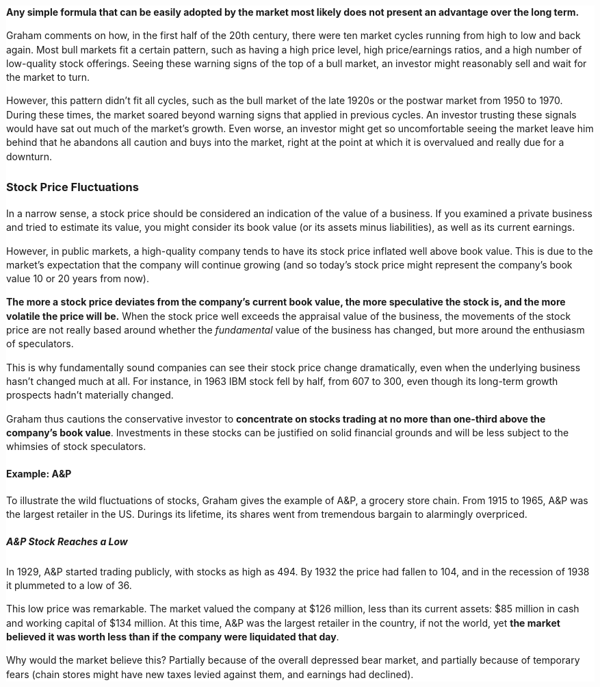**Any simple formula that can be easily adopted by the market most likely does not present an advantage over the long term.**

Graham comments on how, in the first half of the 20th century, there were ten market cycles running from high to low and back again. Most bull markets fit a certain pattern, such as having a high price level, high price/earnings ratios, and a high number of low-quality stock offerings. Seeing these warning signs of the top of a bull market, an investor might reasonably sell and wait for the market to turn.

However, this pattern didn’t fit all cycles, such as the bull market of the late 1920s or the postwar market from 1950 to 1970. During these times, the market soared beyond warning signs that applied in previous cycles. An investor trusting these signals would have sat out much of the market’s growth. Even worse, an investor might get so uncomfortable seeing the market leave him behind that he abandons all caution and buys into the market, right at the point at which it is overvalued and really due for a downturn.

### Stock Price Fluctuations

In a narrow sense, a stock price should be considered an indication of the value of a business. If you examined a private business and tried to estimate its value, you might consider its book value (or its assets minus liabilities), as well as its current earnings.

However, in public markets, a high-quality company tends to have its stock price inflated well above book value. This is due to the market’s expectation that the company will continue growing (and so today’s stock price might represent the company’s book value 10 or 20 years from now).

**The more a stock price deviates from the company’s current book value, the more speculative the stock is, and the more volatile the price will be.** When the stock price well exceeds the appraisal value of the business, the movements of the stock price are not really based around whether the _fundamental_ value of the business has changed, but more around the enthusiasm of speculators.

This is why fundamentally sound companies can see their stock price change dramatically, even when the underlying business hasn’t changed much at all. For instance, in 1963 IBM stock fell by half, from 607 to 300, even though its long-term growth prospects hadn’t materially changed.

Graham thus cautions the conservative investor to **concentrate on stocks trading at no more than one-third above the company’s book value**. Investments in these stocks can be justified on solid financial grounds and will be less subject to the whimsies of stock speculators.

#### Example: A&P

To illustrate the wild fluctuations of stocks, Graham gives the example of A&P, a grocery store chain. From 1915 to 1965, A&P was the largest retailer in the US. Durings its lifetime, its shares went from tremendous bargain to alarmingly overpriced.

##### A&P Stock Reaches a Low

In 1929, A&P started trading publicly, with stocks as high as 494. By 1932 the price had fallen to 104, and in the recession of 1938 it plummeted to a low of 36.

This low price was remarkable. The market valued the company at $126 million, less than its current assets: $85 million in cash and working capital of $134 million. At this time, A&P was the largest retailer in the country, if not the world, yet **the market believed it was worth less than if the company were liquidated that day**.

Why would the market believe this? Partially because of the overall depressed bear market, and partially because of temporary fears (chain stores might have new taxes levied against them, and earnings had declined).
